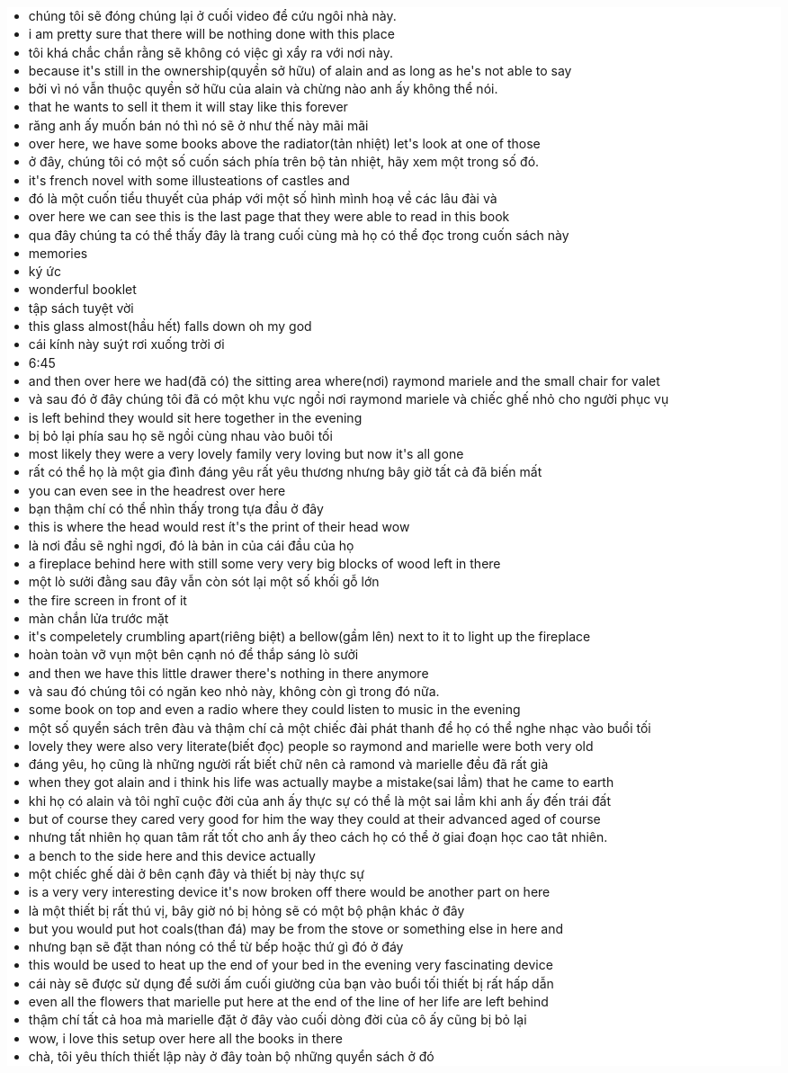 - chúng tôi sẽ đóng chúng lại ở cuối video để cứu ngôi nhà này.
- i am pretty sure that there will be nothing done with this place
- tôi khá chắc chắn rằng sẽ không có việc gì xẩy ra với nơi này.
- because it's still in the ownership(quyền sở hữu) of alain and as long as he's not able to say
- bởi vì nó vẫn thuộc quyền sở hữu của alain và chừng nào anh ấy không thể nói.
- that he wants to sell it them it will stay like this forever
- răng anh ấy muốn bán nó thì nó sẽ ở như thế này mãi mãi
- over here, we have some books above the radiator(tản nhiệt) let's look at one of those
- ở đây, chúng tôi có một số cuốn sách phía trên bộ tản nhiệt, hãy xem một trong số đó.
- it's french novel with some illusteations of castles and
- đó là một cuốn tiểu thuyết của pháp với một số hình mình hoạ về các lâu đài và
- over here we can see this is the last page that they were able to read in this book
- qua đây chúng ta có thể thấy đây là trang cuối cùng mà họ có thể đọc trong cuốn sách này
- memories
- ký ức
- wonderful booklet
- tập sách tuyệt vời
- this glass almost(hầu hết) falls down oh my god
- cái kính này suýt rơi xuống trời ơi
- 6:45
- and then over here we had(đã có) the sitting area where(nơi) raymond mariele and the small chair for valet
- và sau đó ở đây chúng tôi đã có một khu vực ngồi nơi raymond mariele và chiếc ghế nhỏ cho người phục vụ
- is left behind they would sit here together in the evening
- bị bỏ lại phía sau họ sẽ ngồi cùng nhau vào buôi tối
- most likely they were a very lovely family very loving but now it's all gone
- rất có thể họ là một gia đình đáng yêu rất yêu thương nhưng bây giờ tất cả đã biến mất
- you can even see in the headrest over here
- bạn thậm chí có thể nhìn thấy trong tựa đầu ở đây
- this is where the head would rest ít's the print of their head wow
- là nơi đầu sẽ nghỉ ngơi, đó là bản in của cái đầu của họ
- a fireplace behind here with still some very very big blocks of wood left in there
- một lò sưởi đằng sau đây vẫn còn sót lại một số khối gỗ lớn
- the fire screen in front of it
- màn chắn lửa trước mặt
- it's compeletely crumbling apart(riêng biệt) a bellow(gầm lên) next to it to light up the fireplace
- hoàn toàn vỡ vụn một bên cạnh nó để thắp sáng lò sưởi
- and then we have this little drawer there's nothing in there anymore
- và sau đó chúng tôi có ngăn keo nhỏ này, không còn gì trong đó nữa.
- some book on top and even a radio where they could listen to music in the evening
- một số quyển sách trên đàu và thậm chí cả một chiếc đài phát thanh để họ có thể nghe nhạc vào buổi tối
- lovely they were also very literate(biết đọc) people so raymond and marielle were both very old
- đáng yêu, họ cũng là những người rất biết chữ nên cả ramond và marielle đều đã rất già
- when they got alain and i think his life was actually maybe a mistake(sai lầm) that he came to earth
- khi họ có alain và tôi nghĩ cuộc đời của anh ấy thực sự có thể là một sai lầm khi anh ấy đến trái đất
- but of course they cared very good for him the way they could  at their advanced aged of course
- nhưng tất nhiên họ quan tâm rất tốt cho anh ấy theo cách họ có thể ở giai đoạn học cao tât nhiên.
- a bench to the side here and this device actually
- một chiếc ghế dài ở bên cạnh đây và thiết bị này thực sự
- is a very very interesting device it's now broken off there would be another part on here
- là một thiết bị rất thú vị, bây giờ nó bị hỏng sẽ có một bộ phận khác ở đây
- but you would put hot coals(than đá) may be from the stove or something else in here and
- nhưng bạn sẽ đặt than nóng có thể từ bếp hoặc thứ gì đó ở đáy 
- this would be used to heat up the end of your bed in the evening very fascinating device
- cái này sẽ được sử dụng để sưởi ấm cuối giường của bạn vào buổi tối thiết bị rất hấp dẫn
- even all the flowers that marielle put here at the end of the line of her life are left behind
- thậm chí tất cả hoa mà marielle đặt ở đây vào cuối dòng đời của cô ấy cũng bị bỏ lại
- wow, i love this setup over here all the books in there
- chà, tôi yêu thích thiết lập này ở đây toàn bộ những quyển sách ở đó